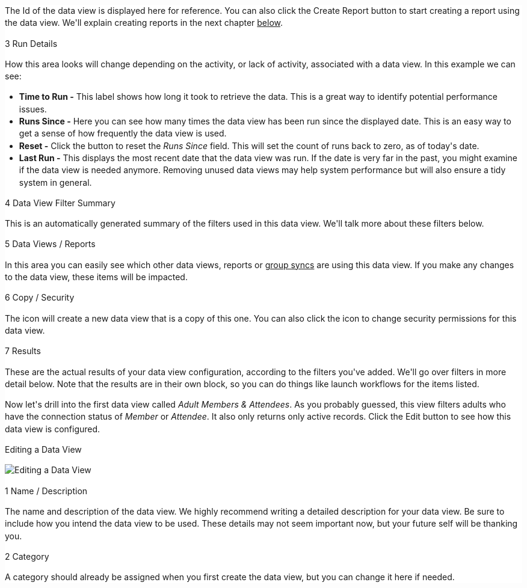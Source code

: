 The Id of the data view is displayed here for reference. You can also click the Create Report button to start creating a report using the data view. We'll explain creating reports in the next chapter [below](#displayingdatausingreports).

3 Run Details

How this area looks will change depending on the activity, or lack of activity, associated with a data view. In this example we can see:

*   **Time to Run -** This label shows how long it took to retrieve the data. This is a great way to identify potential performance issues.
*   **Runs Since -** Here you can see how many times the data view has been run since the displayed date. This is an easy way to get a sense of how frequently the data view is used.
*   **Reset -** Click the button to reset the _Runs Since_ field. This will set the count of runs back to zero, as of today's date.
*   **Last Run -** This displays the most recent date that the data view was run. If the date is very far in the past, you might examine if the data view is needed anymore. Removing unused data views may help system performance but will also ensure a tidy system in general.

4 Data View Filter Summary

This is an automatically generated summary of the filters used in this data view. We'll talk more about these filters below.

5 Data Views / Reports

In this area you can easily see which other data views, reports or [group syncs](https://community.rockrms.com/documentation/bookcontent/7#groupsync) are using this data view. If you make any changes to the data view, these items will be impacted.

6 Copy / Security

The icon will create a new data view that is a copy of this one. You can also click the icon to change security permissions for this data view.

7 Results

These are the actual results of your data view configuration, according to the filters you've added. We'll go over filters in more detail below. Note that the results are in their own block, so you can do things like launch workflows for the items listed.

Now let's drill into the first data view called _Adult Members & Attendees_. As you probably guessed, this view filters adults who have the connection status of _Member_ or _Attendee_. It also only returns only active records. Click the Edit button to see how this data view is configured.

Editing a Data View

![Editing a Data View](https://rockrms.blob.core.windows.net/documentation/Books/6/1.15.0/images/data-view-edit-v15.png)

1 Name / Description

The name and description of the data view. We highly recommend writing a detailed description for your data view. Be sure to include how you intend the data view to be used. These details may not seem important now, but your future self will be thanking you.

2 Category

A category should already be assigned when you first create the data view, but you can change it here if needed.
